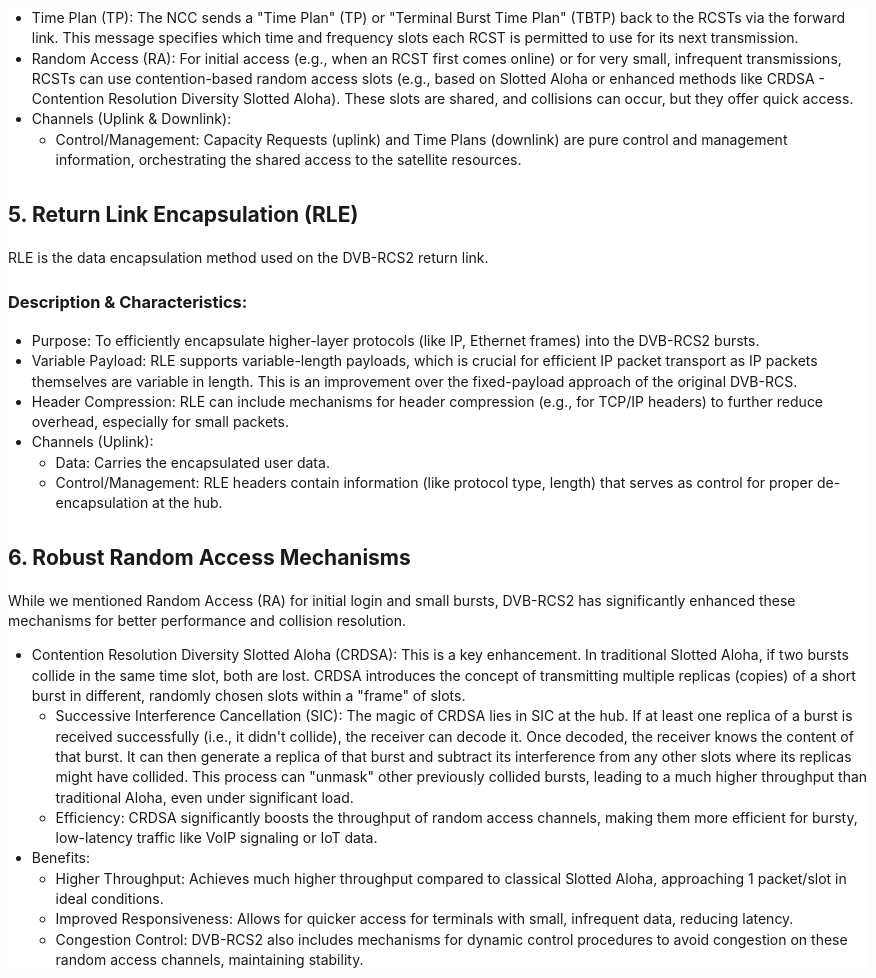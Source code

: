 - Time Plan (TP): The NCC sends a "Time Plan" (TP) or "Terminal Burst Time Plan" (TBTP) back to the RCSTs via the forward link. This message specifies which time and frequency slots each RCST is permitted to use for its next transmission.
- Random Access (RA): For initial access (e.g., when an RCST first comes online) or for very small, infrequent transmissions, RCSTs can use contention-based random access slots (e.g., based on Slotted Aloha or enhanced methods like CRDSA - Contention Resolution Diversity Slotted Aloha). These slots are shared, and collisions can occur, but they offer quick access.
- Channels (Uplink & Downlink):
  - Control/Management: Capacity Requests (uplink) and Time Plans (downlink) are pure control and management information, orchestrating the shared access to the satellite resources.

## 5. Return Link Encapsulation (RLE)
RLE is the data encapsulation method used on the DVB-RCS2 return link.
### Description & Characteristics:
- Purpose: To efficiently encapsulate higher-layer protocols (like IP, Ethernet frames) into the DVB-RCS2 bursts.
- Variable Payload: RLE supports variable-length payloads, which is crucial for efficient IP packet transport as IP packets themselves are variable in length. This is an improvement over the fixed-payload approach of the original DVB-RCS.
- Header Compression: RLE can include mechanisms for header compression (e.g., for TCP/IP headers) to further reduce overhead, especially for small packets.
- Channels (Uplink):
  - Data: Carries the encapsulated user data.
  - Control/Management: RLE headers contain information (like protocol type, length) that serves as control for proper de-encapsulation at the hub.

## 6. Robust Random Access Mechanisms
While we mentioned Random Access (RA) for initial login and small bursts, DVB-RCS2 has significantly enhanced these mechanisms for better performance and collision resolution.
- Contention Resolution Diversity Slotted Aloha (CRDSA): This is a key enhancement. In traditional Slotted Aloha, if two bursts collide in the same time slot, both are lost. CRDSA introduces the concept of transmitting multiple replicas (copies) of a short burst in different, randomly chosen slots within a "frame" of slots.
  - Successive Interference Cancellation (SIC): The magic of CRDSA lies in SIC at the hub. If at least one replica of a burst is received successfully (i.e., it didn't collide), the receiver can decode it. Once decoded, the receiver knows the content of that burst. It can then generate a replica of that burst and subtract its interference from any other slots where its replicas might have collided. This process can "unmask" other previously collided bursts, leading to a much higher throughput than traditional Aloha, even under significant load.
  - Efficiency: CRDSA significantly boosts the throughput of random access channels, making them more efficient for bursty, low-latency traffic like VoIP signaling or IoT data.
- Benefits:
  - Higher Throughput: Achieves much higher throughput compared to classical Slotted Aloha, approaching 1 packet/slot in ideal conditions.
  - Improved Responsiveness: Allows for quicker access for terminals with small, infrequent data, reducing latency.
  - Congestion Control: DVB-RCS2 also includes mechanisms for dynamic control procedures to avoid congestion on these random access channels, maintaining stability.
